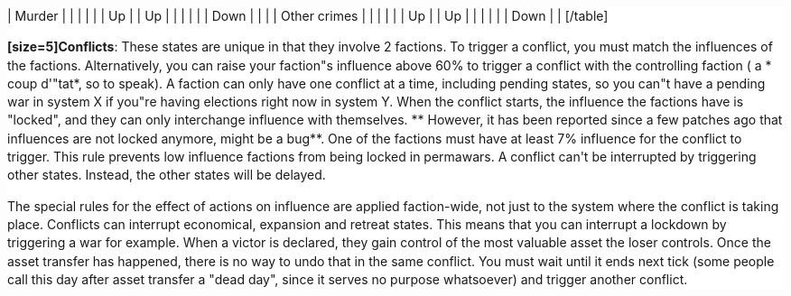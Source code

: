  | Murder | 
 |  | 
 |  | 
 | Up | 
 | Up | 
 |  | 
 |  | 
 | Down | 
| 
| 
 | Other crimes | 
 |  | 
 |  | 
 | Up | 
 | Up | 
 |  | 
 |  | 
 | Down | 
| 
[/table]

 

**[size=5]Conflicts**: These states are unique in that they involve 2 factions. To trigger a conflict, you must match the influences of the factions. Alternatively, you can raise your faction"s influence above 60% to trigger a conflict with the controlling faction ( a * coup d'"tat*, so to speak). A faction can only have one conflict at a time, including pending states, so you can"t have a pending war in system X if you"re having elections right now in system Y. When the conflict starts, the influence the factions have is "locked", and they can only interchange influence with themselves. ** However, it has been reported since a few patches ago that influences are not locked anymore, might be a bug**. One of the factions must have at least 7% influence for the conflict to trigger. This rule prevents low influence factions from being locked in permawars. A conflict can't be interrupted by triggering other states. Instead, the other states will be delayed.

The special rules for the effect of actions on influence are applied faction-wide, not just to the system where the conflict is taking place. Conflicts can interrupt economical, expansion and retreat states. This means that you can interrupt a lockdown by triggering a war for example. When a victor is declared, they gain control of the most valuable asset the loser controls. Once the asset transfer has happened, there is no way to undo that in the same conflict. You must wait until it ends next tick (some people call this day after asset transfer a "dead day", since it serves no purpose whatsoever) and trigger another conflict.
